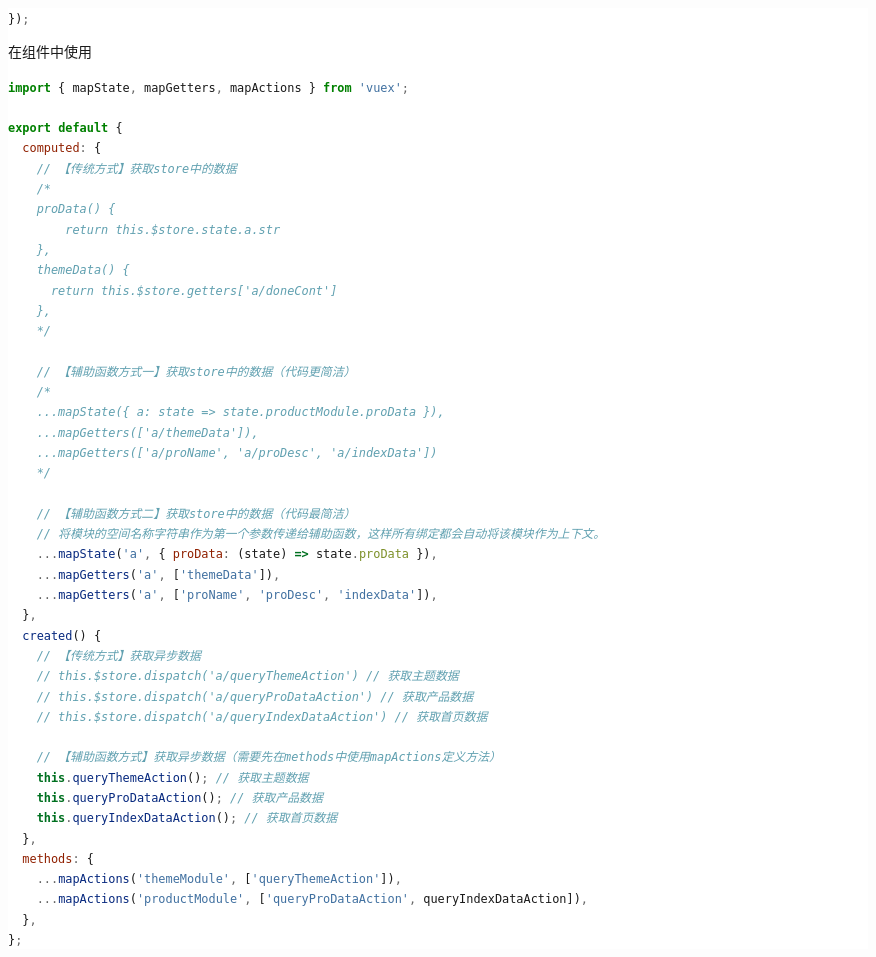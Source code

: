 ```js
});
```

在组件中使用

```js
import { mapState, mapGetters, mapActions } from 'vuex';

export default {
  computed: {
    // 【传统方式】获取store中的数据
    /*
    proData() {
    	return this.$store.state.a.str
    },
    themeData() {
      return this.$store.getters['a/doneCont']
    },
    */

    // 【辅助函数方式一】获取store中的数据（代码更简洁）
    /*
    ...mapState({ a: state => state.productModule.proData }),
    ...mapGetters(['a/themeData']),
    ...mapGetters(['a/proName', 'a/proDesc', 'a/indexData'])
    */

    // 【辅助函数方式二】获取store中的数据（代码最简洁）
    // 将模块的空间名称字符串作为第一个参数传递给辅助函数，这样所有绑定都会自动将该模块作为上下文。
    ...mapState('a', { proData: (state) => state.proData }),
    ...mapGetters('a', ['themeData']),
    ...mapGetters('a', ['proName', 'proDesc', 'indexData']),
  },
  created() {
    // 【传统方式】获取异步数据
    // this.$store.dispatch('a/queryThemeAction') // 获取主题数据
    // this.$store.dispatch('a/queryProDataAction') // 获取产品数据
    // this.$store.dispatch('a/queryIndexDataAction') // 获取首页数据

    // 【辅助函数方式】获取异步数据（需要先在methods中使用mapActions定义方法）
    this.queryThemeAction(); // 获取主题数据
    this.queryProDataAction(); // 获取产品数据
    this.queryIndexDataAction(); // 获取首页数据
  },
  methods: {
    ...mapActions('themeModule', ['queryThemeAction']),
    ...mapActions('productModule', ['queryProDataAction', queryIndexDataAction]),
  },
};
```
